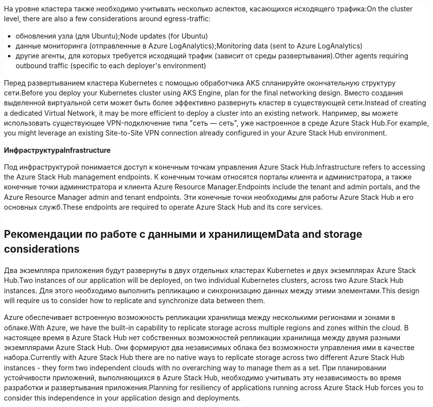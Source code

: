
<span data-ttu-id="35d4f-274">На уровне кластера также необходимо учитывать несколько аспектов, касающихся исходящего трафика:</span><span class="sxs-lookup"><span data-stu-id="35d4f-274">On the cluster level, there are also a few considerations around egress-traffic:</span></span>

- <span data-ttu-id="35d4f-275">обновления узла (для Ubuntu);</span><span class="sxs-lookup"><span data-stu-id="35d4f-275">Node updates (for Ubuntu)</span></span>
- <span data-ttu-id="35d4f-276">данные мониторинга (отправленные в Azure LogAnalytics);</span><span class="sxs-lookup"><span data-stu-id="35d4f-276">Monitoring data (sent to Azure LogAnalytics)</span></span>
- <span data-ttu-id="35d4f-277">другие агенты, для которых требуется исходящий трафик (зависит от среды развертывания).</span><span class="sxs-lookup"><span data-stu-id="35d4f-277">Other agents requiring outbound traffic (specific to each deployer's environment)</span></span>

<span data-ttu-id="35d4f-278">Перед развертыванием кластера Kubernetes с помощью обработчика AKS спланируйте окончательную структуру сети.</span><span class="sxs-lookup"><span data-stu-id="35d4f-278">Before you deploy your Kubernetes cluster using AKS Engine, plan for the final networking design.</span></span> <span data-ttu-id="35d4f-279">Вместо создания выделенной виртуальной сети может быть более эффективно развернуть кластер в существующей сети.</span><span class="sxs-lookup"><span data-stu-id="35d4f-279">Instead of creating a dedicated Virtual Network, it may be more efficient to deploy a cluster into an existing network.</span></span> <span data-ttu-id="35d4f-280">Например, вы можете использовать существующее VPN-подключение типа "сеть — сеть", уже настроенное в среде Azure Stack Hub.</span><span class="sxs-lookup"><span data-stu-id="35d4f-280">For example, you might leverage an existing Site-to-Site VPN connection already configured in your Azure Stack Hub environment.</span></span>

<span data-ttu-id="35d4f-281">**Инфраструктура**</span><span class="sxs-lookup"><span data-stu-id="35d4f-281">**Infrastructure**</span></span>  

<span data-ttu-id="35d4f-282">Под инфраструктурой понимается доступ к конечным точкам управления Azure Stack Hub.</span><span class="sxs-lookup"><span data-stu-id="35d4f-282">Infrastructure refers to accessing the Azure Stack Hub management endpoints.</span></span> <span data-ttu-id="35d4f-283">К конечным точкам относятся порталы клиента и администратора, а также конечные точки администратора и клиента Azure Resource Manager.</span><span class="sxs-lookup"><span data-stu-id="35d4f-283">Endpoints include the tenant and admin portals, and the Azure Resource Manager admin and tenant endpoints.</span></span> <span data-ttu-id="35d4f-284">Эти конечные точки необходимы для работы Azure Stack Hub и его основных служб.</span><span class="sxs-lookup"><span data-stu-id="35d4f-284">These endpoints are required to operate Azure Stack Hub and its core services.</span></span>

## <a name="data-and-storage-considerations"></a><span data-ttu-id="35d4f-285">Рекомендации по работе с данными и хранилищем</span><span class="sxs-lookup"><span data-stu-id="35d4f-285">Data and storage considerations</span></span>

<span data-ttu-id="35d4f-286">Два экземпляра приложения будут развернуты в двух отдельных кластерах Kubernetes и двух экземплярах Azure Stack Hub.</span><span class="sxs-lookup"><span data-stu-id="35d4f-286">Two instances of our application will be deployed, on two individual Kubernetes clusters, across two Azure Stack Hub instances.</span></span> <span data-ttu-id="35d4f-287">Для этого необходимо выполнить репликацию и синхронизацию данных между этими элементами.</span><span class="sxs-lookup"><span data-stu-id="35d4f-287">This design will require us to consider how to replicate and synchronize data between them.</span></span>

<span data-ttu-id="35d4f-288">Azure обеспечивает встроенную возможность репликации хранилища между несколькими регионами и зонами в облаке.</span><span class="sxs-lookup"><span data-stu-id="35d4f-288">With Azure, we have the built-in capability to replicate storage across multiple regions and zones within the cloud.</span></span> <span data-ttu-id="35d4f-289">В настоящее время в Azure Stack Hub нет собственных возможностей репликации хранилища между двумя разными экземплярами Azure Stack Hub. Они формируют два независимых облака без возможности управления ими в качестве набора.</span><span class="sxs-lookup"><span data-stu-id="35d4f-289">Currently with Azure Stack Hub there are no native ways to replicate storage across two different Azure Stack Hub instances - they form two independent clouds with no overarching way to manage them as a set.</span></span> <span data-ttu-id="35d4f-290">При планировании устойчивости приложений, выполняющихся в Azure Stack Hub, необходимо учитывать эту независимость во время разработки и развертывания приложения.</span><span class="sxs-lookup"><span data-stu-id="35d4f-290">Planning for resiliency of applications running across Azure Stack Hub forces you to consider this independence in your application design and deployments.</span></span>
